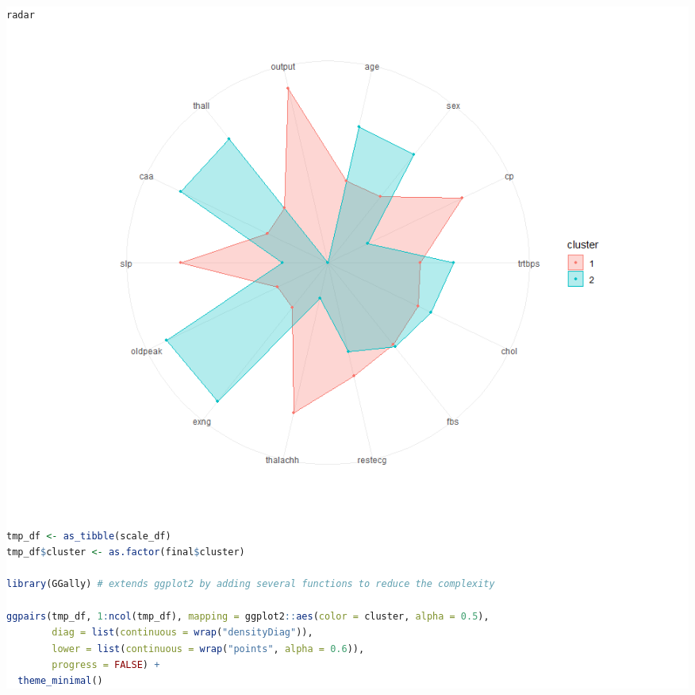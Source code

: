 ``` r
radar
```

![](nb_figs/clus_unnamed-chunk-15-1.png)

``` r
tmp_df <- as_tibble(scale_df)
tmp_df$cluster <- as.factor(final$cluster)

library(GGally) # extends ggplot2 by adding several functions to reduce the complexity

ggpairs(tmp_df, 1:ncol(tmp_df), mapping = ggplot2::aes(color = cluster, alpha = 0.5),
        diag = list(continuous = wrap("densityDiag")),
        lower = list(continuous = wrap("points", alpha = 0.6)),
        progress = FALSE) +
  theme_minimal()
```
